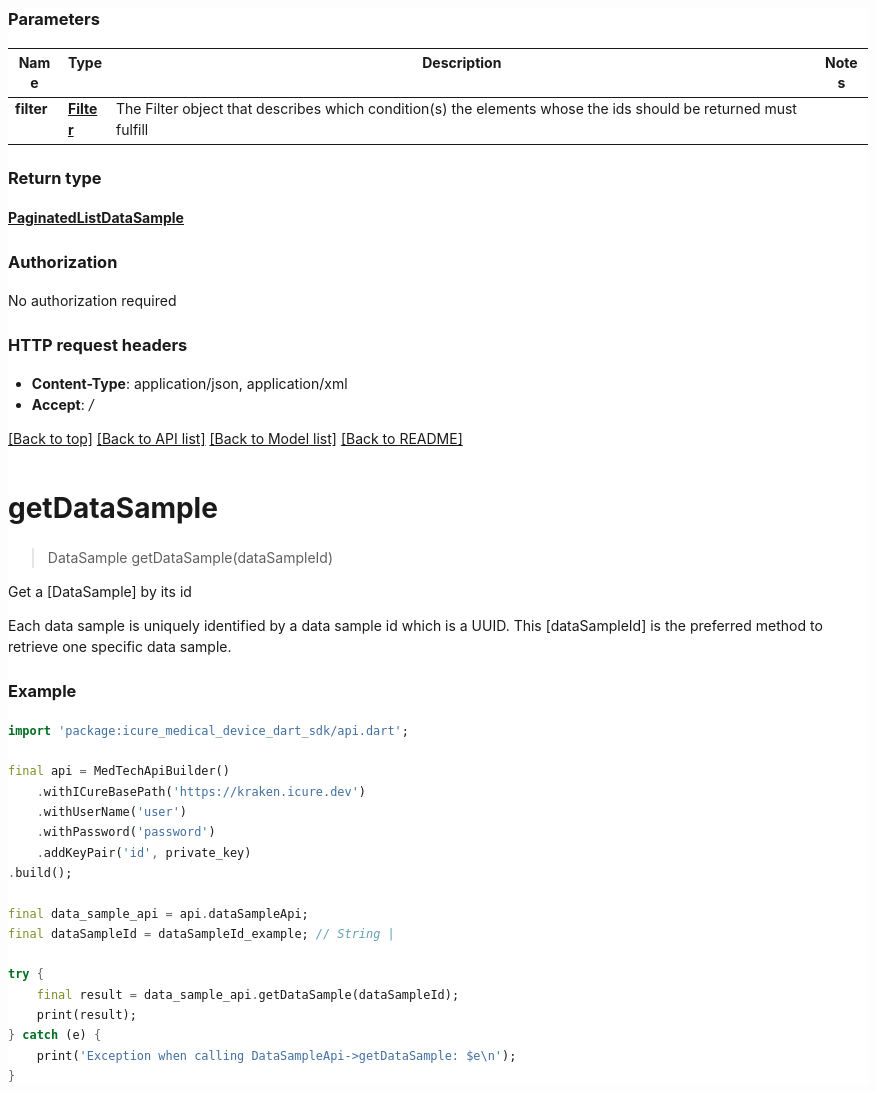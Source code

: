 ### Parameters

Name | Type | Description  | Notes
------------- | ------------- | ------------- | -------------
 **filter** | [**Filter**](Filter.md)| The Filter object that describes which condition(s) the elements whose the ids should be returned must fulfill |

### Return type

[**PaginatedListDataSample**](PaginatedListDataSample.md)

### Authorization

No authorization required

### HTTP request headers

 - **Content-Type**: application/json, application/xml
 - **Accept**: */*

[[Back to top]](#) [[Back to API list]](../README.md#documentation-for-api-endpoints) [[Back to Model list]](../README.md#documentation-for-models) [[Back to README]](../README.md)

# **getDataSample**
> DataSample getDataSample(dataSampleId)

Get a [DataSample] by its id

Each data sample is uniquely identified by a data sample id which is a UUID. This [dataSampleId] is the preferred method to retrieve one specific data sample.

### Example
```dart
import 'package:icure_medical_device_dart_sdk/api.dart';

final api = MedTechApiBuilder()
    .withICureBasePath('https://kraken.icure.dev')
    .withUserName('user')
    .withPassword('password')
    .addKeyPair('id', private_key)
.build();

final data_sample_api = api.dataSampleApi;
final dataSampleId = dataSampleId_example; // String |

try {
    final result = data_sample_api.getDataSample(dataSampleId);
    print(result);
} catch (e) {
    print('Exception when calling DataSampleApi->getDataSample: $e\n');
}
```
